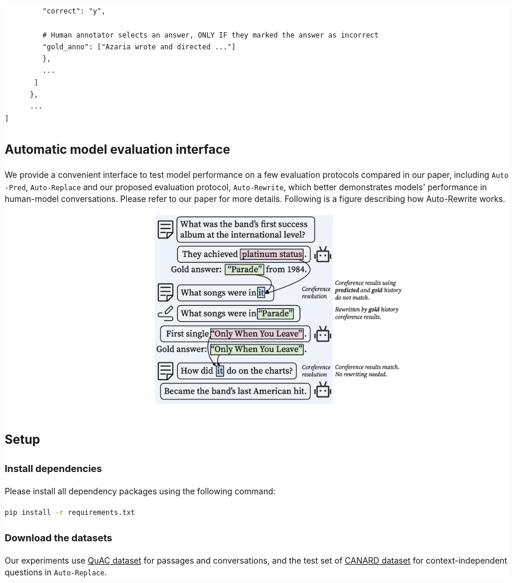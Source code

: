 ```
         "correct": "y",
         
         # Human annotator selects an answer, ONLY IF they marked the answer as incorrect
         "gold_anno": ["Azaria wrote and directed ..."]
         },
         ...
       ]
      },
      ...
]
```

## Automatic model evaluation interface

We provide a convenient interface to test model performance on a few evaluation protocols compared in our paper, including `Auto-Pred`, `Auto-Replace` and our proposed evaluation protocol, `Auto-Rewrite`, which better demonstrates models' performance in human-model conversations. Please refer to our paper for more details. Following is a figure describing how Auto-Rewrite works.

![Auto-rewrite](figs/autorewrite.png)

## Setup

### Install dependencies

Please install all dependency packages using the following command:
```bash
pip install -r requirements.txt
```

### Download the datasets

Our experiments use [QuAC dataset](https://quac.ai) for passages and conversations, and the test set of [CANARD dataset](https://sites.google.com/view/qanta/projects/canard) for context-independent questions in `Auto-Replace`.
